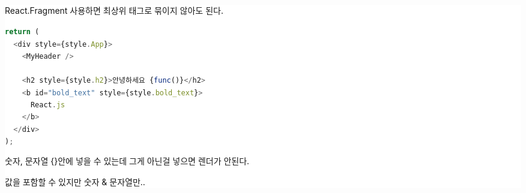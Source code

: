 React.Fragment 사용하면 최상위 태그로 묶이지 않아도 된다.

```javascript
return (
  <div style={style.App}>
    <MyHeader />

    <h2 style={style.h2}>안녕하세요 {func()}</h2>
    <b id="bold_text" style={style.bold_text}>
      React.js
    </b>
  </div>
);
```

숫자, 문자열 {}안에 넣을 수 있는데 그게 아닌걸 넣으면 렌더가 안된다.

값을 포함할 수 있지만 숫자 & 문자열만..
